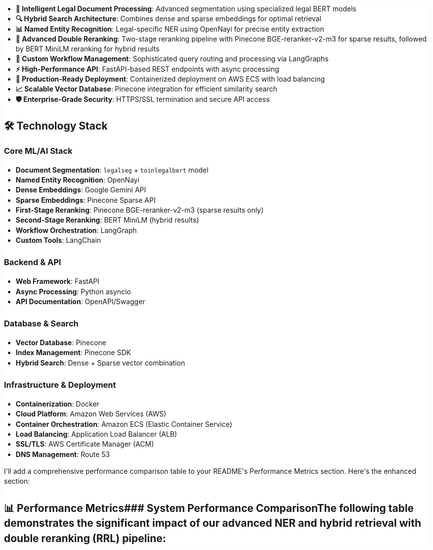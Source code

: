 - **🤖 Intelligent Legal Document Processing**: Advanced segmentation using specialized legal BERT models
- **🔍 Hybrid Search Architecture**: Combines dense and sparse embeddings for optimal retrieval
- **📊 Named Entity Recognition**: Legal-specific NER using OpenNayi for precise entity extraction
- **🎯 Advanced Double Reranking**: Two-stage reranking pipeline with Pinecone BGE-reranker-v2-m3 for sparse results, followed by BERT MiniLM reranking for hybrid results
- **🔧 Custom Workflow Management**: Sophisticated query routing and processing via LangGraphs
- **⚡ High-Performance API**: FastAPI-based REST endpoints with async processing
- **🚀 Production-Ready Deployment**: Containerized deployment on AWS ECS with load balancing
- **📈 Scalable Vector Database**: Pinecone integration for efficient similarity search
- **🛡️ Enterprise-Grade Security**: HTTPS/SSL termination and secure API access

## 🛠️ Technology Stack

### **Core ML/AI Stack**
- **Document Segmentation**: `legalseg` + `toinlegalbert` model
- **Named Entity Recognition**: OpenNayi
- **Dense Embeddings**: Google Gemini API
- **Sparse Embeddings**: Pinecone Sparse API
- **First-Stage Reranking**: Pinecone BGE-reranker-v2-m3 (sparse results only)
- **Second-Stage Reranking**: BERT MiniLM (hybrid results)
- **Workflow Orchestration**: LangGraph
- **Custom Tools**: LangChain


### **Backend & API**
- **Web Framework**: FastAPI
- **Async Processing**: Python asyncio
- **API Documentation**: OpenAPI/Swagger

### **Database & Search**
- **Vector Database**: Pinecone
- **Index Management**: Pinecone SDK
- **Hybrid Search**: Dense + Sparse vector combination

### **Infrastructure & Deployment**
- **Containerization**: Docker
- **Cloud Platform**: Amazon Web Services (AWS)
- **Container Orchestration**: Amazon ECS (Elastic Container Service)
- **Load Balancing**: Application Load Balancer (ALB)
- **SSL/TLS**: AWS Certificate Manager (ACM)
- **DNS Management**: Route 53


I'll add a comprehensive performance comparison table to your README's Performance Metrics section. Here's the enhanced section:

## 📊 Performance Metrics### System Performance ComparisonThe following table demonstrates the significant impact of our advanced NER and hybrid retrieval with double reranking (RRL) pipeline:
